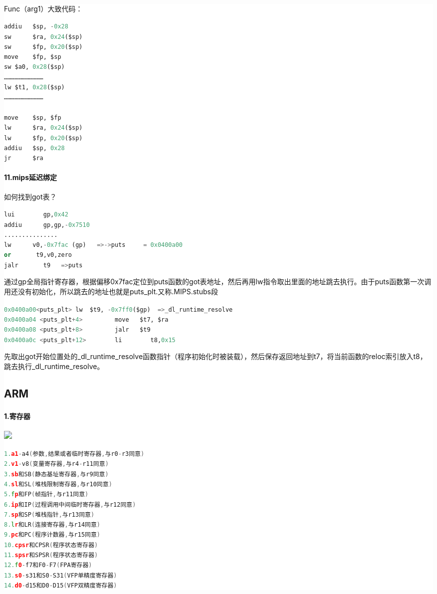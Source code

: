 Func（arg1）大致代码：

```python
addiu   $sp, -0x28
sw      $ra, 0x24($sp)
sw      $fp, 0x20($sp)
move    $fp, $sp
sw $a0, 0x28($sp)
……………………………
lw $t1, 0x28($sp)
……………………………

move    $sp, $fp
lw      $ra, 0x24($sp)
lw      $fp, 0x20($sp)
addiu   $sp, 0x28
jr      $ra

```

#### 11.mips延迟绑定

如何找到got表？

```python
lui        gp,0x42
addiu      gp,gp,-0x7510
...............
lw      v0,-0x7fac (gp)   =>->puts     = 0x0400a00  
or       t9,v0,zero  
jalr       t9   =>puts    
```         
通过gp全局指针寄存器，根据偏移0x7fac定位到puts函数的got表地址，然后再用lw指令取出里面的地址跳去执行。由于puts函数第一次调用还没有初始化，所以跳去的地址也就是puts_plt.又称.MIPS.stubs段

```python
0x0400a00<puts_plt> lw  $t9, -0x7ff0($gp)  =>_dl_runtime_resolve
0x0400a04 <puts_plt+4>         move   $t7, $ra 
0x0400a08 <puts_plt+8>         jalr   $t9          
0x0400a0c <puts_plt+12>        li        t8,0x15  
```

先取出got开始位置处的_dl_runtime_resolve函数指针（程序初始化时被装载），然后保存返回地址到t7，将当前函数的reloc索引放入t8，跳去执行_dl_runtime_resolve。


## ARM

#### 1.寄存器

![](../pic/iot/arm_reg.jpg)

```c
1.a1-a4(参数,结果或者临时寄存器,与r0-r3同意)
2.v1-v8(变量寄存器,与r4-r11同意)
3.sb和SB(静态基址寄存器,与r9同意)
4.sl和SL(堆栈限制寄存器,与r10同意)
5.fp和FP(帧指针,与r11同意)
6.ip和IP(过程调用中间临时寄存器,与r12同意)
7.sp和SP(堆栈指针,与r13同意)
8.lr和LR(连接寄存器,与r14同意)
9.pc和PC(程序计数器,与r15同意)
10.cpsr和CPSR(程序状态寄存器)
11.spsr和SPSR(程序状态寄存器)
12.f0-f7和F0-F7(FPA寄存器)
13.s0-s31和S0-S31(VFP单精度寄存器)
14.d0-d15和D0-D15(VFP双精度寄存器)
```